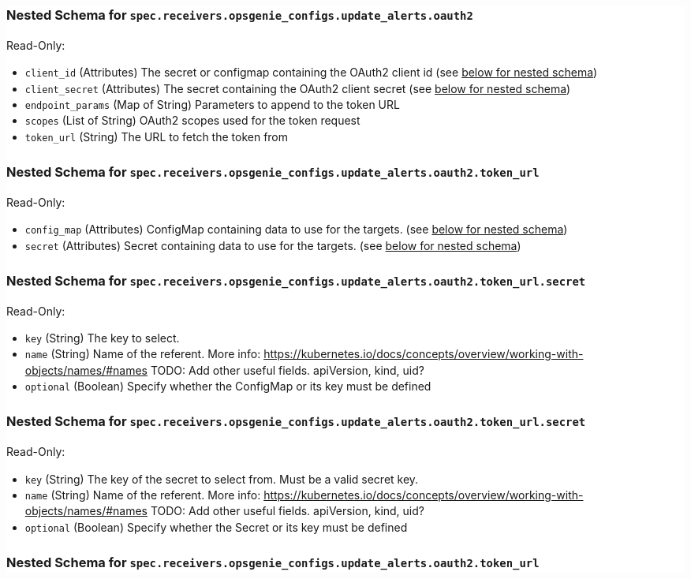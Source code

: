 
<a id="nestedatt--spec--receivers--opsgenie_configs--update_alerts--oauth2"></a>
### Nested Schema for `spec.receivers.opsgenie_configs.update_alerts.oauth2`

Read-Only:

- `client_id` (Attributes) The secret or configmap containing the OAuth2 client id (see [below for nested schema](#nestedatt--spec--receivers--opsgenie_configs--update_alerts--oauth2--client_id))
- `client_secret` (Attributes) The secret containing the OAuth2 client secret (see [below for nested schema](#nestedatt--spec--receivers--opsgenie_configs--update_alerts--oauth2--client_secret))
- `endpoint_params` (Map of String) Parameters to append to the token URL
- `scopes` (List of String) OAuth2 scopes used for the token request
- `token_url` (String) The URL to fetch the token from

<a id="nestedatt--spec--receivers--opsgenie_configs--update_alerts--oauth2--client_id"></a>
### Nested Schema for `spec.receivers.opsgenie_configs.update_alerts.oauth2.token_url`

Read-Only:

- `config_map` (Attributes) ConfigMap containing data to use for the targets. (see [below for nested schema](#nestedatt--spec--receivers--opsgenie_configs--update_alerts--oauth2--token_url--config_map))
- `secret` (Attributes) Secret containing data to use for the targets. (see [below for nested schema](#nestedatt--spec--receivers--opsgenie_configs--update_alerts--oauth2--token_url--secret))

<a id="nestedatt--spec--receivers--opsgenie_configs--update_alerts--oauth2--token_url--config_map"></a>
### Nested Schema for `spec.receivers.opsgenie_configs.update_alerts.oauth2.token_url.secret`

Read-Only:

- `key` (String) The key to select.
- `name` (String) Name of the referent. More info: https://kubernetes.io/docs/concepts/overview/working-with-objects/names/#names TODO: Add other useful fields. apiVersion, kind, uid?
- `optional` (Boolean) Specify whether the ConfigMap or its key must be defined


<a id="nestedatt--spec--receivers--opsgenie_configs--update_alerts--oauth2--token_url--secret"></a>
### Nested Schema for `spec.receivers.opsgenie_configs.update_alerts.oauth2.token_url.secret`

Read-Only:

- `key` (String) The key of the secret to select from.  Must be a valid secret key.
- `name` (String) Name of the referent. More info: https://kubernetes.io/docs/concepts/overview/working-with-objects/names/#names TODO: Add other useful fields. apiVersion, kind, uid?
- `optional` (Boolean) Specify whether the Secret or its key must be defined



<a id="nestedatt--spec--receivers--opsgenie_configs--update_alerts--oauth2--client_secret"></a>
### Nested Schema for `spec.receivers.opsgenie_configs.update_alerts.oauth2.token_url`

